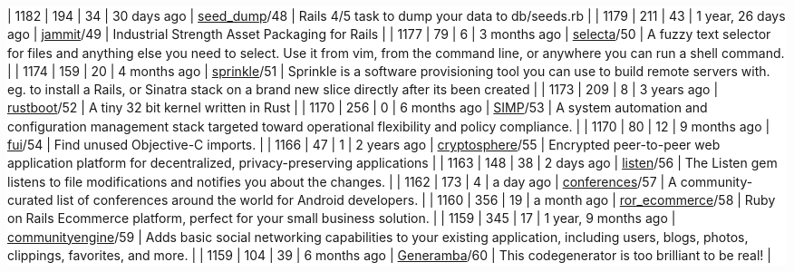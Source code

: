 | 1182 | 194 | 34 | 30 days ago | [seed_dump](https://github.com/rroblak/seed_dump)/48 | Rails 4/5 task to dump your data to db/seeds.rb |
| 1179 | 211 | 43 | 1 year, 26 days ago | [jammit](https://github.com/documentcloud/jammit)/49 | Industrial Strength Asset Packaging for Rails |
| 1177 | 79 | 6 | 3 months ago | [selecta](https://github.com/garybernhardt/selecta)/50 | A fuzzy text selector for files and anything else you need to select. Use it from vim, from the command line, or anywhere you can run a shell command. |
| 1174 | 159 | 20 | 4 months ago | [sprinkle](https://github.com/sprinkle-tool/sprinkle)/51 | Sprinkle is a software provisioning tool you can use to build remote servers with. eg. to install a Rails, or Sinatra stack on a brand new slice directly after its been created |
| 1173 | 209 | 8 | 3 years ago | [rustboot](https://github.com/charliesome/rustboot)/52 | A tiny 32 bit kernel written in Rust |
| 1170 | 256 | 0 | 6 months ago | [SIMP](https://github.com/NationalSecurityAgency/SIMP)/53 | A system automation and configuration management stack targeted toward operational flexibility and policy compliance. |
| 1170 | 80 | 12 | 9 months ago | [fui](https://github.com/dblock/fui)/54 | Find unused Objective-C imports. |
| 1166 | 47 | 1 | 2 years ago | [cryptosphere](https://github.com/cryptosphere/cryptosphere)/55 | Encrypted peer-to-peer web application platform for decentralized, privacy-preserving applications |
| 1163 | 148 | 38 | 2 days ago | [listen](https://github.com/guard/listen)/56 | The Listen gem listens to file modifications and notifies you about the changes. |
| 1162 | 173 | 4 | a day ago | [conferences](https://github.com/AndroidStudyGroup/conferences)/57 | A community-curated list of conferences around the world for Android developers. |
| 1160 | 356 | 19 | a month ago | [ror_ecommerce](https://github.com/drhenner/ror_ecommerce)/58 | Ruby on Rails Ecommerce platform, perfect for your small business solution. |
| 1159 | 345 | 17 | 1 year, 9 months ago | [communityengine](https://github.com/bborn/communityengine)/59 | Adds basic social networking capabilities to your existing application, including users, blogs, photos, clippings, favorites, and more. |
| 1159 | 104 | 39 | 6 months ago | [Generamba](https://github.com/rambler-digital-solutions/Generamba)/60 | This codegenerator is too brilliant to be real! |

